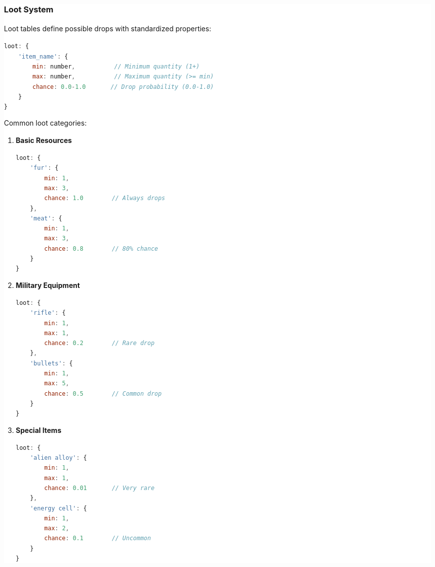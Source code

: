 ### Loot System
Loot tables define possible drops with standardized properties:
```javascript
loot: {
    'item_name': {
        min: number,           // Minimum quantity (1+)
        max: number,           // Maximum quantity (>= min)
        chance: 0.0-1.0       // Drop probability (0.0-1.0)
    }
}
```

Common loot categories:
1. **Basic Resources**
   ```javascript
   loot: {
       'fur': {
           min: 1,
           max: 3,
           chance: 1.0        // Always drops
       },
       'meat': {
           min: 1,
           max: 3,
           chance: 0.8        // 80% chance
       }
   }
   ```

2. **Military Equipment**
   ```javascript
   loot: {
       'rifle': {
           min: 1,
           max: 1,
           chance: 0.2        // Rare drop
       },
       'bullets': {
           min: 1,
           max: 5,
           chance: 0.5        // Common drop
       }
   }
   ```

3. **Special Items**
   ```javascript
   loot: {
       'alien alloy': {
           min: 1,
           max: 1,
           chance: 0.01       // Very rare
       },
       'energy cell': {
           min: 1,
           max: 2,
           chance: 0.1        // Uncommon
       }
   }
   ```
